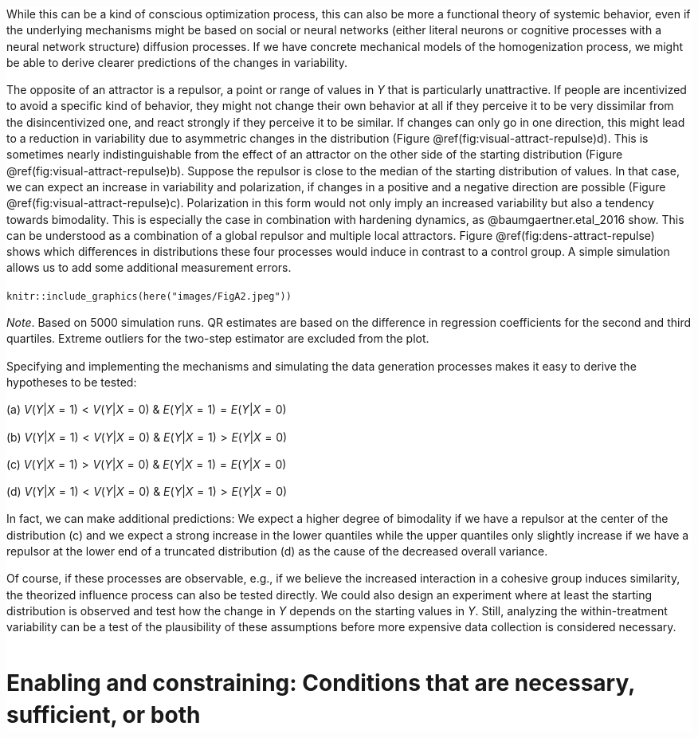 While this can be a kind of conscious optimization process, this can also be more a functional theory of systemic behavior, even if the underlying mechanisms might be based on social or neural networks (either literal neurons or cognitive processes with a neural network structure) diffusion processes. If we have concrete mechanical models of the homogenization process, we might be able to derive clearer predictions of the changes in variability.

The opposite of an attractor is a repulsor, a point or range of values in $Y$ that is particularly unattractive. If people are incentivized to avoid a specific kind of behavior, they might not change their own behavior at all if they perceive it to be very dissimilar from the disincentivized one, and react strongly if they perceive it to be similar. If changes can only go in one direction, this might lead to a reduction in variability due to asymmetric changes in the distribution (Figure \@ref(fig:visual-attract-repulse)d). This is sometimes nearly indistinguishable from the effect of an attractor on the other side of the starting distribution (Figure \@ref(fig:visual-attract-repulse)b). Suppose the repulsor is close to the median of the starting distribution of values. In that case, we can expect an increase in variability and polarization, if changes in a positive and a negative direction are possible (Figure \@ref(fig:visual-attract-repulse)c). Polarization in this form would not only imply an increased variability but also a tendency towards bimodality. This is especially the case in combination with hardening dynamics, as @baumgaertner.etal_2016 show. This can be understood as a combination of a global repulsor and multiple local attractors.
Figure \@ref(fig:dens-attract-repulse) shows which differences in distributions these four processes would induce in contrast to a control group. A simple simulation allows us to add some additional measurement errors.

```{r dens-attract-repulse, fig.cap ="Simulated densities for the four attraction (a, b) and repulsion (c,d) mechanisms", fig.topcaption = TRUE, echo=FALSE, results='asis', warning = FALSE, fig.align='center'}
knitr::include_graphics(here("images/FigA2.jpeg"))
```
*Note*. Based on 5000 simulation runs. QR estimates are based on the difference in regression coefficients for the second and third quartiles. Extreme outliers for the two-step estimator are excluded from the plot.

Specifying and implementing the mechanisms and simulating the data generation processes makes it easy to derive the hypotheses to be tested: 

(a) $V(Y|X=1) < V(Y|X = 0) \text{ & } E(Y|X=1) = E(Y|X = 0)$

(b) $V(Y|X=1) < V(Y|X = 0) \text{ & } E(Y|X=1) > E(Y|X = 0)$

(c) $V(Y|X=1) > V(Y|X = 0) \text{ & } E(Y|X=1) = E(Y|X = 0)$

(d) $V(Y|X=1) < V(Y|X = 0) \text{ & } E(Y|X=1) > E(Y|X = 0)$


In fact, we can make additional predictions: We expect a higher degree of bimodality if we have a repulsor at the center of the distribution (c) and we expect a strong increase in the lower quantiles while the upper quantiles only slightly increase if we have a repulsor at the lower end of a truncated distribution (d) as the cause of the decreased overall variance.

Of course, if these processes are observable, e.g., if we believe the increased interaction in a cohesive group induces similarity, the theorized influence process can also be tested directly. We could also design an experiment where at least the starting distribution is observed and test how the change in $Y$ depends on the starting values in $Y$. Still, analyzing the within-treatment variability can be a test of the plausibility of these assumptions before more expensive data collection is considered necessary.

# Enabling and constraining: Conditions that are necessary, sufficient, or both
